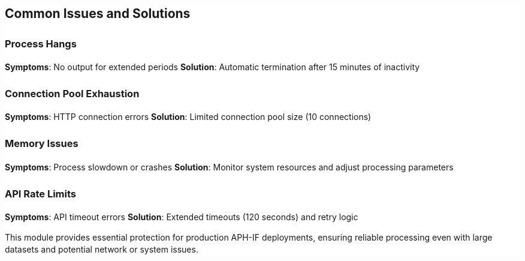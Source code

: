 ## Common Issues and Solutions

### Process Hangs

**Symptoms**: No output for extended periods
**Solution**: Automatic termination after 15 minutes of inactivity

### Connection Pool Exhaustion

**Symptoms**: HTTP connection errors
**Solution**: Limited connection pool size (10 connections)

### Memory Issues

**Symptoms**: Process slowdown or crashes
**Solution**: Monitor system resources and adjust processing parameters

### API Rate Limits

**Symptoms**: API timeout errors
**Solution**: Extended timeouts (120 seconds) and retry logic

This module provides essential protection for production APH-IF deployments, ensuring reliable processing even with large datasets and potential network or system issues.
